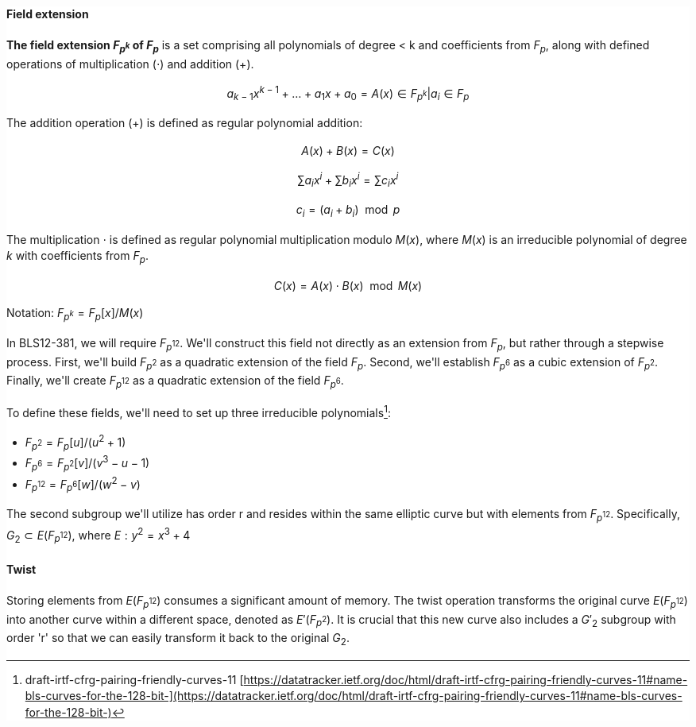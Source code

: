 #### Field extension

**The field extension $F_{p^k}$ of $F_{p}$** is a set comprising all polynomials of degree < k and coefficients from $F_p$, along with defined operations of multiplication ($\cdot$) and addition ($+$).

$$
a_{k - 1}x^{k - 1} + \ldots + a_1x + a_0 = A(x) \in F_{p^k} \vert a_i \in F_p
$$

The addition operation ($+$) is defined as regular polynomial addition:

$$
A(x) + B(x) = C(x)
$$

$$
\sum a_i x^i + \sum b_i x^i = \sum c_i x^i
$$

$$
c_i = (a_i + b_i) \mod p
$$


The multiplication $\cdot$ is defined as regular polynomial multiplication modulo $M(x)$,
where $M(x)$ is an irreducible polynomial of degree $k$ with coefficients from $F_p$.

$$
C(x) = A(x) \cdot B(x)\mod M(x)
$$

Notation: $F_{p^k} = F_{p}[x] / M(x)$

In BLS12-381, we will require $F_{p^{12}}$.
We'll construct this field not directly as an extension from $F_p$,
but rather through a stepwise process. First, we'll build $F_{p^2}$
as a quadratic extension of the field $F_p$.
Second, we'll establish $F_{p^6}$ as a cubic extension of $F_{p^2}$.
Finally, we'll create $F_{p^{12}}$ as a quadratic extension of the
field $F_{p^6}$.

To define these fields, we'll need to set up three irreducible polynomials[^51]:

- $F_{p^2} = F_p[u] / (u^2 + 1)$
- $F_{p^6} = F_{p^2}[v] / (v^3 - u - 1)$
- $F_{p^{12}} = F_{p^6}[w] / (w^2 - v)$

The second subgroup we'll utilize has order r and
resides within the same elliptic curve but with elements from $F_{p^{12}}$.
Specifically, $G_2 \subset E(F_{p^{12}})$, where $E: y^2 = x^3 + 4$

#### Twist

Storing elements from $E(F_{p^{12}})$ consumes a significant amount of memory.
The twist operation transforms the original curve $E(F_{p^{12}})$ into another curve within a different space,
denoted as $E'(F_{p^2})$. It is crucial that this new curve also includes a $G'_2$ subgroup with order 'r'
so that we can easily transform it back to the original $G_2$.


[^1]: BLS 2002 [https://www.researchgate.net/publication/2894224_Constructing_Elliptic_Curves_with_Prescribed_Embedding_Degrees](https://www.researchgate.net/publication/2894224_Constructing_Elliptic_Curves_with_Prescribed_Embedding_Degrees)
[^2]: ZCash protocol: [https://zips.z.cash/protocol/protocol.pdf](https://zips.z.cash/protocol/protocol.pdf)
[^3]: Ethereum 2 specification: [https://github.com/ethereum/consensus-specs/blob/master/specs/phase0/beacon-chain.md](https://github.com/ethereum/consensus-specs/blob/master/specs/phase0/beacon-chain.md)
[^4]: Dfinity: [https://internetcomputer.org/docs/current/references/ic-interface-spec#certificate](https://internetcomputer.org/docs/current/references/ic-interface-spec#certificate)
[^5]: Tezos: [https://wiki.tezosagora.org/learn/futuredevelopments/layer2#zkchannels](https://web.archive.org/web/20210227221934/https://wiki.tezosagora.org/learn/futuredevelopments/layer2)
[^6]: Filecoin: [https://spec.filecoin.io/](https://spec.filecoin.io/)
[^7]: Specification of pairing friendly curves with a list of applications in the table: [https://datatracker.ietf.org/doc/html/draft-irtf-cfrg-pairing-friendly-curves-09#name-adoption-status-of-pairing-](https://datatracker.ietf.org/doc/html/draft-irtf-cfrg-pairing-friendly-curves-09#name-adoption-status-of-pairing-)
[^8]: Specification of pairing friendly curves, the security level for BLS12-381: [https://datatracker.ietf.org/doc/html/draft-irtf-cfrg-pairing-friendly-curves-09#section-4.2.1](https://datatracker.ietf.org/doc/html/draft-irtf-cfrg-pairing-friendly-curves-09#section-4.2.1)
[^9]: BN2005: [https://eprint.iacr.org/2005/133](https://eprint.iacr.org/2005/133)
[^10]: NEP-98 for BN254 host functions on NEAR: [https://github.com/near/NEPs/issues/98](https://github.com/near/NEPs/issues/98)
[^11]: BLS12-381 for the Rest of Us: [https://hackmd.io/@benjaminion/bls12-381](https://hackmd.io/@benjaminion/bls12-381)
[^12]: BN254 for the Rest of Us: [https://hackmd.io/@jpw/bn254](https://hackmd.io/@jpw/bn254)
[^13]: Some analytics of different curve security: [https://www.ietf.org/archive/id/draft-irtf-cfrg-pairing-friendly-curves-02.html#name-for-100-bits-of-security](https://www.ietf.org/archive/id/draft-irtf-cfrg-pairing-friendly-curves-02.html#name-for-100-bits-of-security)
[^14]: ZCash Transfer from bn254 to bls12-381: [https://electriccoin.co/blog/new-snark-curve/](https://electriccoin.co/blog/new-snark-curve/)
[^15]: EIP-2537 Precompiles for Ethereum for BLS12-381: [https://eips.ethereum.org/EIPS/eip-2537](https://eips.ethereum.org/EIPS/eip-2537)
[^17]: Article about Rainbow Bridge [https://near.org/blog/eth-near-rainbow-bridge](https://near.org/blog/eth-near-rainbow-bridge)
[^19]: Intro into zkSNARKs: [https://media.consensys.net/introduction-to-zksnarks-with-examples-3283b554fc3b](https://media.consensys.net/introduction-to-zksnarks-with-examples-3283b554fc3b)
[^20]: Zeropool project: [https://zeropool.network/](https://zeropool.network/)
[^24]: Precompiles on Aurora: [https://doc.aurora.dev/dev-reference/precompiles/](https://doc.aurora.dev/dev-reference/precompiles/)
[^25]: Pippenger Algorithm: [https://github.com/wborgeaud/python-pippenger/blob/master/pippenger.pdf](https://github.com/wborgeaud/python-pippenger/blob/master/pippenger.pdf)
[^26]: NEP-446 proposal for BLS-signature verification: [https://github.com/nearprotocol/neps/pull/446](https://github.com/nearprotocol/neps/pull/446)
[^27]: EIP-1962 EC arithmetic and pairings with runtime definitions: [https://eips.ethereum.org/EIPS/eip-1962](https://eips.ethereum.org/EIPS/eip-1962)
[^28]: Drawbacks of NEP-446: [https://github.com/near/NEPs/pull/446#pullrequestreview-1314601508](https://github.com/near/NEPs/pull/446#pullrequestreview-1314601508)
[^29]: BLS12-381 Milagro: [https://github.com/sigp/incubator-milagro-crypto-rust/tree/057d238936c0cbbe3a59dfae6f2405db1090f474](https://github.com/sigp/incubator-milagro-crypto-rust/tree/057d238936c0cbbe3a59dfae6f2405db1090f474)
[^30]: BLST: [https://github.com/supranational/blst](https://github.com/supranational/blst),
[^31]: BLST EIP-2537 adaptation: [https://github.com/sean-sn/blst_eip2537](https://github.com/sean-sn/blst_eip2537)
[^32]: EIP-1962 implementation matter labs Rust: https://github.com/matter-labs/eip1962
[^33]: zCash origin rust implementation: [https://github.com/zcash/zcash/tree/master/src/rust/src](https://github.com/zcash/zcash/tree/master/src/rust/src)
[^34]: MCL library: [https://github.com/herumi/bls](https://github.com/herumi/bls)
[^35]: filecoin/bls-signature: [https://github.com/filecoin-project/bls-signatures](https://github.com/filecoin-project/bls-signatures)
[^36]: zkCrypto: [https://github.com/zkcrypto/bls12_381](https://github.com/zkcrypto/bls12_381), [https://github.com/zkcrypto/pairing](https://github.com/zkcrypto/pairing)
[^37]: BLS12-381 code bases for ETH2.0 client Chia library C++: [https://github.com/Chia-Network/bls-signatures](https://github.com/Chia-Network/bls-signatures)
[^38]: Adjoint Lib: [https://github.com/sdiehl/pairing](https://github.com/sdiehl/pairing)
[^39]: Ethereum Go implementation for EIP-2537: [https://github.com/ethereum/go-ethereum/tree/master/core/vm/testdata/precompiles](https://github.com/ethereum/go-ethereum/tree/master/core/vm/testdata/precompiles)
[^40]: Noble JS implementation: [https://github.com/paulmillr/noble-bls12-381](https://github.com/paulmillr/noble-bls12-381)
[^41]: EIP-1962 implementation matter labs Go: https://github.com/kilic/eip2537,
[^42]: EIP-1962 implementation matter labs C++: https://github.com/matter-labs-archive/eip1962_cpp
[^43]: EIP-2537 with links: [https://github.com/matter-labs-forks/EIPs/blob/bls12_381/EIPS/eip-2537.md](https://github.com/matter-labs-forks/EIPs/blob/bls12_381/EIPS/eip-2537.md)
[^44]: Pairing-friendly curves specification, crypto libs: [https://datatracker.ietf.org/doc/html/draft-irtf-cfrg-pairing-friendly-curves-09#name-cryptographic-libraries](https://datatracker.ietf.org/doc/html/draft-irtf-cfrg-pairing-friendly-curves-09#name-cryptographic-libraries)
[^45]: Comparing different libs for pairing-friendly curves: [https://hackmd.io/@gnark/eccbench](https://hackmd.io/@gnark/eccbench)
[^46]: Bench vectors from EIP2537: [https://eips.ethereum.org/assets/eip-2537/bench_vectors](https://eips.ethereum.org/assets/eip-2537/bench_vectors)
[^47]: Metter Labs tests for EIP2537: [https://github.com/matter-labs/eip1962/tree/master/src/test/test_vectors/eip2537](https://github.com/matter-labs/eip1962/tree/master/src/test/test_vectors/eip2537)
[^48]: Tests from Go Ethereum implementation: [https://github.com/ethereum/go-ethereum/tree/master/core/vm/testdata/precompiles](https://github.com/ethereum/go-ethereum/tree/master/core/vm/testdata/precompiles)
[^51]: draft-irtf-cfrg-pairing-friendly-curves-11 [https://datatracker.ietf.org/doc/html/draft-irtf-cfrg-pairing-friendly-curves-11#name-bls-curves-for-the-128-bit-](https://datatracker.ietf.org/doc/html/draft-irtf-cfrg-pairing-friendly-curves-11#name-bls-curves-for-the-128-bit-)
[^52]: Paper with BLS12-381: [https://eprint.iacr.org/2019/403.pdf](https://eprint.iacr.org/2019/403.pdf)
[^53]: Zkcrypto points encoding: [https://github.com/zkcrypto/pairing/blob/0.14.0/src/bls12_381/README.md](https://github.com/zkcrypto/pairing/blob/0.14.0/src/bls12_381/README.md)
[^54]: Draft PR for BLS12-381 operations in nearcore: [https://github.com/near/nearcore/pull/9317](https://github.com/near/nearcore/pull/9317)
[^55]: Audit for BLST library: [https://research.nccgroup.com/wp-content/uploads/2021/01/NCC_Group_EthereumFoundation_ETHF002_Report_2021-01-20_v1.0.pdf](https://research.nccgroup.com/wp-content/uploads/2021/01/NCC_Group_EthereumFoundation_ETHF002_Report_2021-01-20_v1.0.pdf)
[^58]: hash_to_curve and hash_to_field function: [https://datatracker.ietf.org/doc/html/rfc9380#name-hash_to_field-implementatio](https://datatracker.ietf.org/doc/html/rfc9380#name-hash_to_field-implementatio)
[^59]: Implementation of BLS-signature based on these host functions: [https://github.com/olga24912/bls-signature-verificaion-poc/blob/main/src/lib.rs](https://github.com/olga24912/bls-signature-verificaion-poc/blob/main/src/lib.rs)
[^60]: hash_to_field specification: [https://datatracker.ietf.org/doc/html/rfc9380#name-hash_to_field-implementatio](https://datatracker.ietf.org/doc/html/rfc9380#name-hash_to_field-implementatio)
[^61]: double-and-add algorithm: [https://en.wikipedia.org/wiki/Exponentiation_by_squaring](https://en.wikipedia.org/wiki/Exponentiation_by_squaring)
[^62]: RFC 9380 Hashing to Elliptic Curves specification: [https://www.rfc-editor.org/rfc/rfc9380](https://www.rfc-editor.org/rfc/rfc9380)
[^63]: map_to_curve and clear_cofactor functions: [https://datatracker.ietf.org/doc/html/rfc9380#name-encoding-byte-strings-to-el](https://datatracker.ietf.org/doc/html/rfc9380#name-encoding-byte-strings-to-el)
[^64]: Specification of parameters for BLS12-381 G1: [https://datatracker.ietf.org/doc/html/rfc9380#name-bls12-381-g1](https://datatracker.ietf.org/doc/html/rfc9380#name-bls12-381-g1)
[^65]: Specification of parameters for BLS12-381 G2: [https://datatracker.ietf.org/doc/html/rfc9380#name-bls12-381-g2](https://datatracker.ietf.org/doc/html/rfc9380#name-bls12-381-g2)